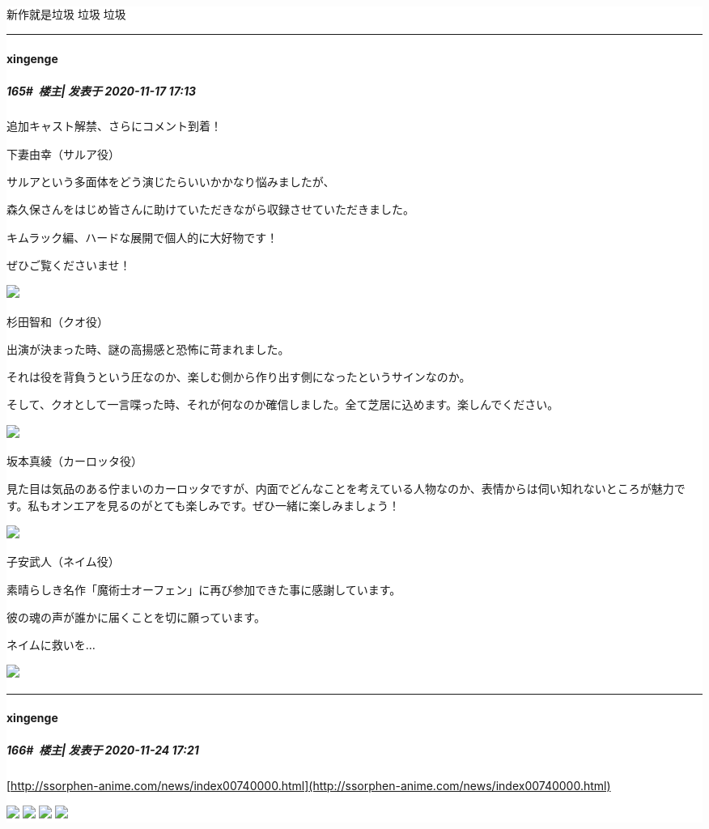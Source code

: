 新作就是垃圾 垃圾 垃圾

*****

####  xingenge  
##### 165#         楼主| 发表于 2020-11-17 17:13

追加キャスト解禁、さらにコメント到着！

下妻由幸（サルア役）

サルアという多面体をどう演じたらいいかかなり悩みましたが、

森久保さんをはじめ皆さんに助けていただきながら収録させていただきました。

キムラック編、ハードな展開で個人的に大好物です！

ぜひご覧くださいませ！

<img src="https://p.sda1.dev/0/27f86e1e90195d63edcc3a78bae3bfcf/00000114.png" referrerpolicy="no-referrer">

杉田智和（クオ役）

出演が決まった時、謎の高揚感と恐怖に苛まれました。

それは役を背負うという圧なのか、楽しむ側から作り出す側になったというサインなのか。

そして、クオとして一言喋った時、それが何なのか確信しました。全て芝居に込めます。楽しんでください。

<img src="https://p.sda1.dev/0/585ae9127e5ad54957d85ce26a6caf89/00000116.png" referrerpolicy="no-referrer">

坂本真綾（カーロッタ役）

見た目は気品のある佇まいのカーロッタですが、内面でどんなことを考えている人物なのか、表情からは伺い知れないところが魅力です。私もオンエアを見るのがとても楽しみです。ぜひ一緒に楽しみましょう！

<img src="https://p.sda1.dev/0/584706ee725284c42a298518b844d3ae/00000120.png" referrerpolicy="no-referrer">

子安武人（ネイム役）

素晴らしき名作「魔術士オーフェン」に再び参加できた事に感謝しています。

彼の魂の声が誰かに届くことを切に願っています。

ネイムに救いを…

<img src="https://p.sda1.dev/0/885bb37c2cea3347c7c0b1d955bbb3e8/00000122.png" referrerpolicy="no-referrer">

*****

####  xingenge  
##### 166#         楼主| 发表于 2020-11-24 17:21

[http://ssorphen-anime.com/news/index00740000.html](http://ssorphen-anime.com/news/index00740000.html)

<img src="https://p.sda1.dev/0/b85c5bf2cfe73ac3eeed00f943a05dc9/Enk-VrVUUAI6nws.jpg" referrerpolicy="no-referrer">
<img src="https://p.sda1.dev/0/81137f20ac73ca2f84e363e6df5c223f/Enk-tK6UcAEte2e.jpg" referrerpolicy="no-referrer">
<img src="https://p.sda1.dev/0/8eb98132a79949b384153727efe579ab/Enk_G03UcAAIg1-.jpg" referrerpolicy="no-referrer">
<img src="https://p.sda1.dev/0/a3203ed568a85e43a077a759da3db249/Enk_e_nVQAAQ9Qw.jpg" referrerpolicy="no-referrer">
